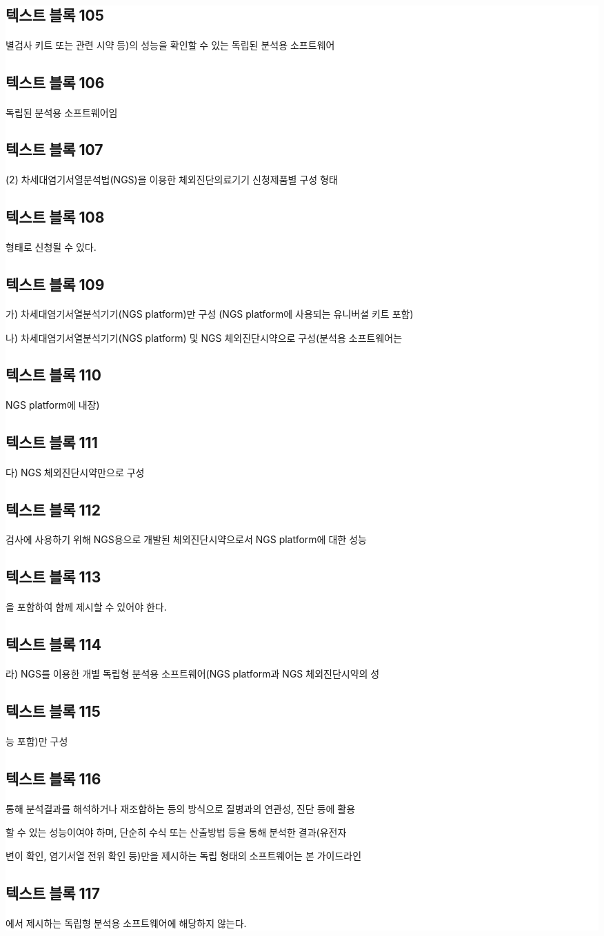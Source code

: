 ## 텍스트 블록 105
별검사 키트 또는 관련 시약 등)의 성능을 확인할 수 있는 독립된 분석용 소프트웨어

## 텍스트 블록 106
독립된 분석용 소프트웨어임

## 텍스트 블록 107
(2) 차세대염기서열분석법(NGS)을 이용한 체외진단의료기기 신청제품별 구성 형태

## 텍스트 블록 108
형태로 신청될 수 있다.

## 텍스트 블록 109
가) 차세대염기서열분석기기(NGS platform)만 구성 (NGS platform에 사용되는 유니버셜 키트 포함)

나) 차세대염기서열분석기기(NGS platform) 및 NGS 체외진단시약으로 구성(분석용 소프트웨어는

## 텍스트 블록 110
NGS platform에 내장)

## 텍스트 블록 111
다) NGS 체외진단시약만으로 구성

## 텍스트 블록 112
검사에 사용하기 위해 NGS용으로 개발된 체외진단시약으로서 NGS platform에 대한 성능

## 텍스트 블록 113
을 포함하여 함께 제시할 수 있어야 한다.

## 텍스트 블록 114
라) NGS를 이용한 개별 독립형 분석용 소프트웨어(NGS platform과 NGS 체외진단시약의 성

## 텍스트 블록 115
능 포함)만 구성

## 텍스트 블록 116
통해 분석결과를 해석하거나 재조합하는 등의 방식으로 질병과의 연관성, 진단 등에 활용

할 수 있는 성능이여야 하며, 단순히 수식 또는 산출방법 등을 통해 분석한 결과(유전자

변이 확인, 염기서열 전위 확인 등)만을 제시하는 독립 형태의 소프트웨어는 본 가이드라인

## 텍스트 블록 117
에서 제시하는 독립형 분석용 소프트웨어에 해당하지 않는다.

